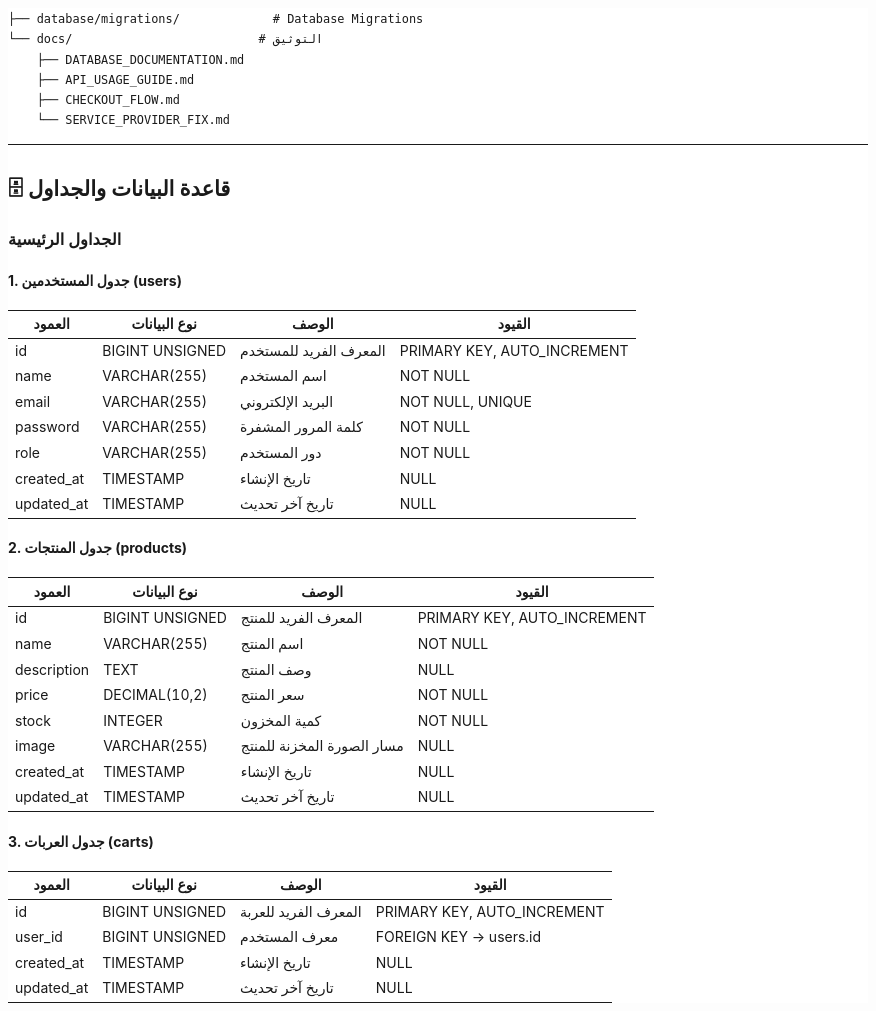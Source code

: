 ```
├── database/migrations/             # Database Migrations
└── docs/                          # التوثيق
    ├── DATABASE_DOCUMENTATION.md
    ├── API_USAGE_GUIDE.md
    ├── CHECKOUT_FLOW.md
    └── SERVICE_PROVIDER_FIX.md
```

---

## 🗄️ قاعدة البيانات والجداول

### الجداول الرئيسية

#### 1. جدول المستخدمين (users)
| العمود | نوع البيانات | الوصف | القيود |
|--------|-------------|--------|--------|
| id | BIGINT UNSIGNED | المعرف الفريد للمستخدم | PRIMARY KEY, AUTO_INCREMENT |
| name | VARCHAR(255) | اسم المستخدم | NOT NULL |
| email | VARCHAR(255) | البريد الإلكتروني | NOT NULL, UNIQUE |
| password | VARCHAR(255) | كلمة المرور المشفرة | NOT NULL |
| role | VARCHAR(255) | دور المستخدم | NOT NULL |
| created_at | TIMESTAMP | تاريخ الإنشاء | NULL |
| updated_at | TIMESTAMP | تاريخ آخر تحديث | NULL |

#### 2. جدول المنتجات (products)
| العمود | نوع البيانات | الوصف | القيود |
|--------|-------------|--------|--------|
| id | BIGINT UNSIGNED | المعرف الفريد للمنتج | PRIMARY KEY, AUTO_INCREMENT |
| name | VARCHAR(255) | اسم المنتج | NOT NULL |
| description | TEXT | وصف المنتج | NULL |
| price | DECIMAL(10,2) | سعر المنتج | NOT NULL |
| stock | INTEGER | كمية المخزون | NOT NULL |
| image | VARCHAR(255) | مسار الصورة المخزنة للمنتج | NULL |
| created_at | TIMESTAMP | تاريخ الإنشاء | NULL |
| updated_at | TIMESTAMP | تاريخ آخر تحديث | NULL |

#### 3. جدول العربات (carts)
| العمود | نوع البيانات | الوصف | القيود |
|--------|-------------|--------|--------|
| id | BIGINT UNSIGNED | المعرف الفريد للعربة | PRIMARY KEY, AUTO_INCREMENT |
| user_id | BIGINT UNSIGNED | معرف المستخدم | FOREIGN KEY → users.id |
| created_at | TIMESTAMP | تاريخ الإنشاء | NULL |
| updated_at | TIMESTAMP | تاريخ آخر تحديث | NULL |
